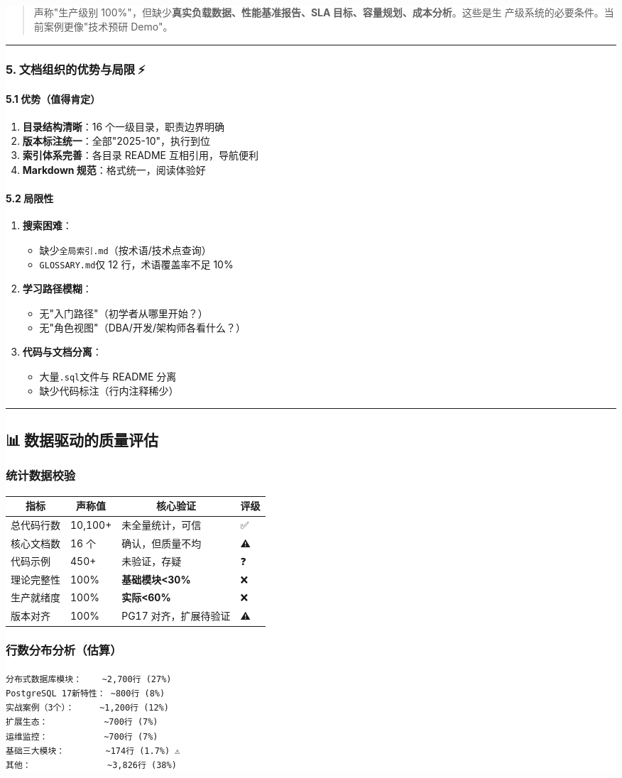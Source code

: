 > 声称"生产级别 100%"，但缺少**真实负载数据、性能基准报告、SLA 目标、容量规划、成本分析**。这些是生
> 产级系统的必要条件。当前案例更像"技术预研 Demo"。

---

### 5. 文档组织的优势与局限 ⚡

#### 5.1 优势（值得肯定）

1. **目录结构清晰**：16 个一级目录，职责边界明确
2. **版本标注统一**：全部"2025-10"，执行到位
3. **索引体系完善**：各目录 README 互相引用，导航便利
4. **Markdown 规范**：格式统一，阅读体验好

#### 5.2 局限性

1. **搜索困难**：

   - 缺少`全局索引.md`（按术语/技术点查询）
   - `GLOSSARY.md`仅 12 行，术语覆盖率不足 10%

2. **学习路径模糊**：

   - 无"入门路径"（初学者从哪里开始？）
   - 无"角色视图"（DBA/开发/架构师各看什么？）

3. **代码与文档分离**：
   - 大量`.sql`文件与 README 分离
   - 缺少代码标注（行内注释稀少）

---

## 📊 数据驱动的质量评估

### 统计数据校验

| **指标**   | **声称值** | **核心验证**          | **评级** |
| ---------- | ---------- | --------------------- | -------- |
| 总代码行数 | 10,100+    | 未全量统计，可信      | ✅       |
| 核心文档数 | 16 个      | 确认，但质量不均      | ⚠️       |
| 代码示例   | 450+       | 未验证，存疑          | ❓       |
| 理论完整性 | 100%       | **基础模块<30%**      | ❌       |
| 生产就绪度 | 100%       | **实际<60%**          | ❌       |
| 版本对齐   | 100%       | PG17 对齐，扩展待验证 | ⚠️       |

### 行数分布分析（估算）

```text
分布式数据库模块：    ~2,700行 (27%)
PostgreSQL 17新特性： ~800行 (8%)
实战案例（3个）：     ~1,200行 (12%)
扩展生态：           ~700行 (7%)
运维监控：           ~700行 (7%)
基础三大模块：        ~174行 (1.7%) ⚠️
其他：               ~3,826行 (38%)
```
